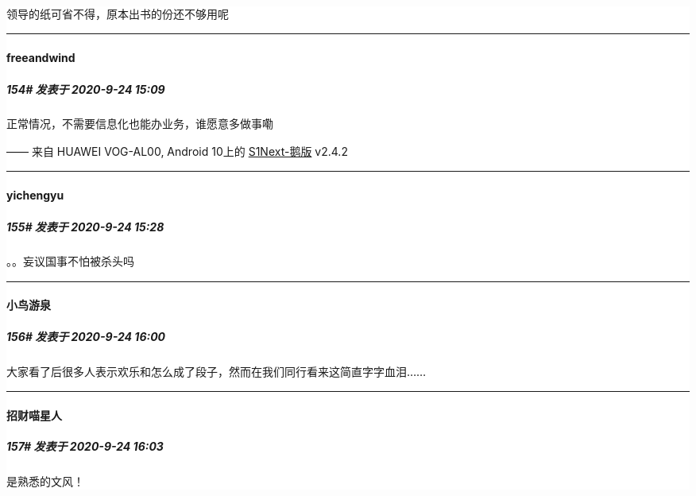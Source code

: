 领导的纸可省不得，原本出书的份还不够用呢







-----

####  freeandwind  
##### 154#       发表于 2020-9-24 15:09




正常情况，不需要信息化也能办业务，谁愿意多做事嘞

—— 来自 HUAWEI VOG-AL00, Android 10上的 [S1Next-鹅版](https://github.com/ykrank/S1-Next/releases) v2.4.2







-----

####  yichengyu  
##### 155#       发表于 2020-9-24 15:28




。。妄议国事不怕被杀头吗







-----

####  小鸟游泉  
##### 156#       发表于 2020-9-24 16:00




大家看了后很多人表示欢乐和怎么成了段子，然而在我们同行看来这简直字字血泪……







-----

####  招财喵星人  
##### 157#       发表于 2020-9-24 16:03




是熟悉的文风！



